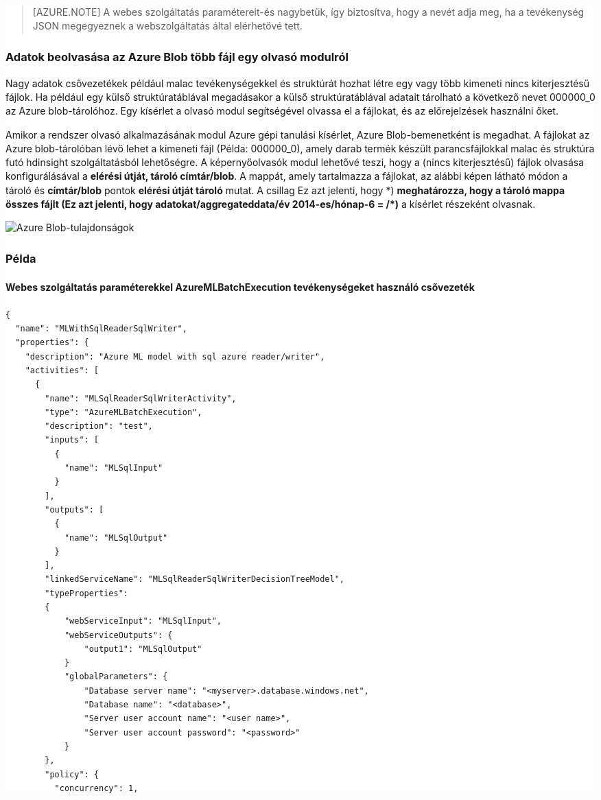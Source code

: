 > [AZURE.NOTE] A webes szolgáltatás paramétereit-és nagybetűk, így biztosítva, hogy a nevét adja meg, ha a tevékenység JSON megegyeznek a webszolgáltatás által elérhetővé tett. 

### <a name="using-a-reader-module-to-read-data-from-multiple-files-in-azure-blob"></a>Adatok beolvasása az Azure Blob több fájl egy olvasó modulról
Nagy adatok csővezetékek például malac tevékenységekkel és struktúrát hozhat létre egy vagy több kimeneti nincs kiterjesztésű fájlok. Ha például egy külső struktúratáblával megadásakor a külső struktúratáblával adatait tárolható a következő nevet 000000_0 az Azure blob-tárolóhoz. Egy kísérlet a olvasó modul segítségével olvassa el a fájlokat, és az előrejelzések használni őket. 

Amikor a rendszer olvasó alkalmazásának modul Azure gépi tanulási kísérlet, Azure Blob-bemenetként is megadhat. A fájlokat az Azure blob-tárolóban lévő lehet a kimeneti fájl (Példa: 000000_0), amely darab termék készült parancsfájlokkal malac és struktúra futó hdinsight szolgáltatásból lehetőségre. A képernyőolvasók modul lehetővé teszi, hogy a (nincs kiterjesztésű) fájlok olvasása konfigurálásával a **elérési útját, tároló címtár/blob**. A mappát, amely tartalmazza a fájlokat, az alábbi képen látható módon a tároló és **címtár/blob** pontok **elérési útját tároló** mutat. A csillag Ez azt jelenti, hogy \*) **meghatározza, hogy a tároló mappa összes fájlt (Ez azt jelenti, hogy adatokat/aggregateddata/év 2014-es/hónap-6 = /\*)** a kísérlet részeként olvasnak.

![Azure Blob-tulajdonságok](./media/data-factory-create-predictive-pipelines/azure-blob-properties.png)


### <a name="example"></a>Példa 
#### <a name="pipeline-with-azuremlbatchexecution-activity-with-web-service-parameters"></a>Webes szolgáltatás paraméterekkel AzureMLBatchExecution tevékenységeket használó csővezeték

    {
      "name": "MLWithSqlReaderSqlWriter",
      "properties": {
        "description": "Azure ML model with sql azure reader/writer",
        "activities": [
          {
            "name": "MLSqlReaderSqlWriterActivity",
            "type": "AzureMLBatchExecution",
            "description": "test",
            "inputs": [
              {
                "name": "MLSqlInput"
              }
            ],
            "outputs": [
              {
                "name": "MLSqlOutput"
              }
            ],
            "linkedServiceName": "MLSqlReaderSqlWriterDecisionTreeModel",
            "typeProperties":
            {
                "webServiceInput": "MLSqlInput",
                "webServiceOutputs": {
                    "output1": "MLSqlOutput"
                }
                "globalParameters": {
                    "Database server name": "<myserver>.database.windows.net",
                    "Database name": "<database>",
                    "Server user account name": "<user name>",
                    "Server user account password": "<password>"
                }              
            },
            "policy": {
              "concurrency": 1,

[adf-build-1st-pipeline]: data-factory-build-your-first-pipeline.md
[azure-machine-learning]: http://azure.microsoft.com/services/machine-learning/